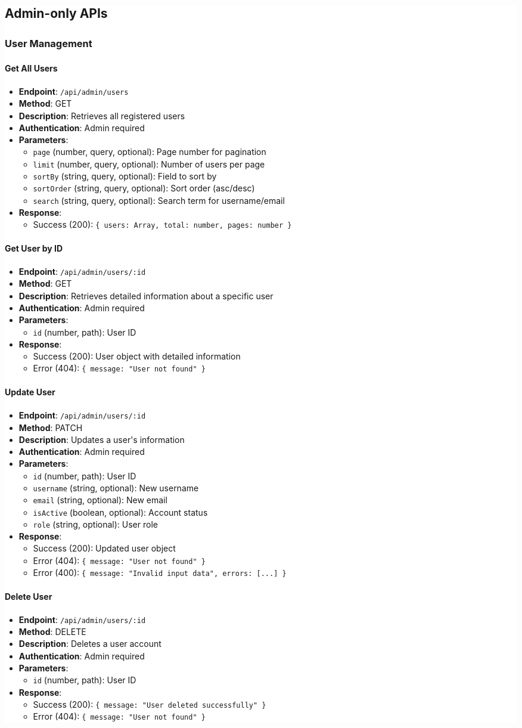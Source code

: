 ## Admin-only APIs

### User Management

#### Get All Users
- **Endpoint**: `/api/admin/users`
- **Method**: GET
- **Description**: Retrieves all registered users
- **Authentication**: Admin required
- **Parameters**:
  - `page` (number, query, optional): Page number for pagination
  - `limit` (number, query, optional): Number of users per page
  - `sortBy` (string, query, optional): Field to sort by
  - `sortOrder` (string, query, optional): Sort order (asc/desc)
  - `search` (string, query, optional): Search term for username/email
- **Response**:
  - Success (200): `{ users: Array, total: number, pages: number }`

#### Get User by ID
- **Endpoint**: `/api/admin/users/:id`
- **Method**: GET
- **Description**: Retrieves detailed information about a specific user
- **Authentication**: Admin required
- **Parameters**:
  - `id` (number, path): User ID
- **Response**:
  - Success (200): User object with detailed information
  - Error (404): `{ message: "User not found" }`

#### Update User
- **Endpoint**: `/api/admin/users/:id`
- **Method**: PATCH
- **Description**: Updates a user's information
- **Authentication**: Admin required
- **Parameters**:
  - `id` (number, path): User ID
  - `username` (string, optional): New username
  - `email` (string, optional): New email
  - `isActive` (boolean, optional): Account status
  - `role` (string, optional): User role
- **Response**:
  - Success (200): Updated user object
  - Error (404): `{ message: "User not found" }`
  - Error (400): `{ message: "Invalid input data", errors: [...] }`

#### Delete User
- **Endpoint**: `/api/admin/users/:id`
- **Method**: DELETE
- **Description**: Deletes a user account
- **Authentication**: Admin required
- **Parameters**:
  - `id` (number, path): User ID
- **Response**:
  - Success (200): `{ message: "User deleted successfully" }`
  - Error (404): `{ message: "User not found" }`
